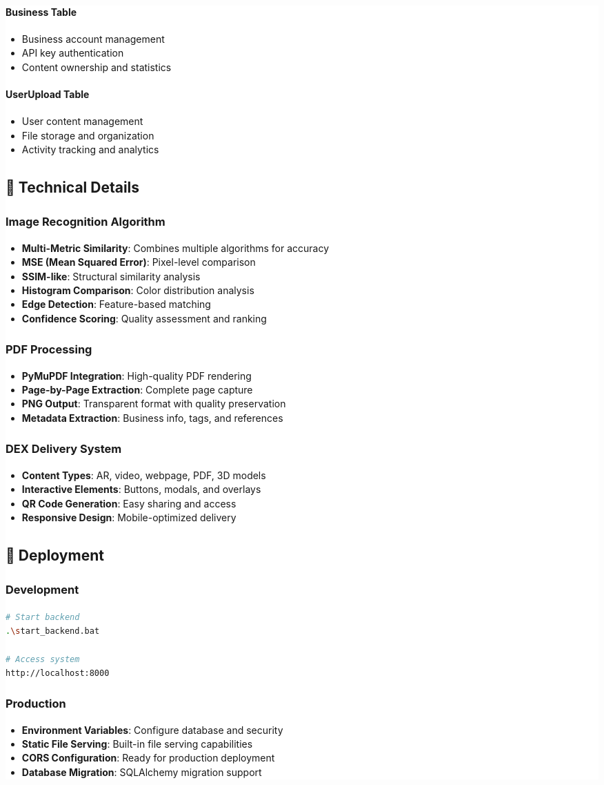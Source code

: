 #### **Business Table**
- Business account management
- API key authentication
- Content ownership and statistics

#### **UserUpload Table**
- User content management
- File storage and organization
- Activity tracking and analytics

## 🔧 Technical Details

### **Image Recognition Algorithm**
- **Multi-Metric Similarity**: Combines multiple algorithms for accuracy
- **MSE (Mean Squared Error)**: Pixel-level comparison
- **SSIM-like**: Structural similarity analysis
- **Histogram Comparison**: Color distribution analysis
- **Edge Detection**: Feature-based matching
- **Confidence Scoring**: Quality assessment and ranking

### **PDF Processing**
- **PyMuPDF Integration**: High-quality PDF rendering
- **Page-by-Page Extraction**: Complete page capture
- **PNG Output**: Transparent format with quality preservation
- **Metadata Extraction**: Business info, tags, and references

### **DEX Delivery System**
- **Content Types**: AR, video, webpage, PDF, 3D models
- **Interactive Elements**: Buttons, modals, and overlays
- **QR Code Generation**: Easy sharing and access
- **Responsive Design**: Mobile-optimized delivery

## 🚀 Deployment

### **Development**
```bash
# Start backend
.\start_backend.bat

# Access system
http://localhost:8000
```

### **Production**
- **Environment Variables**: Configure database and security
- **Static File Serving**: Built-in file serving capabilities
- **CORS Configuration**: Ready for production deployment
- **Database Migration**: SQLAlchemy migration support

